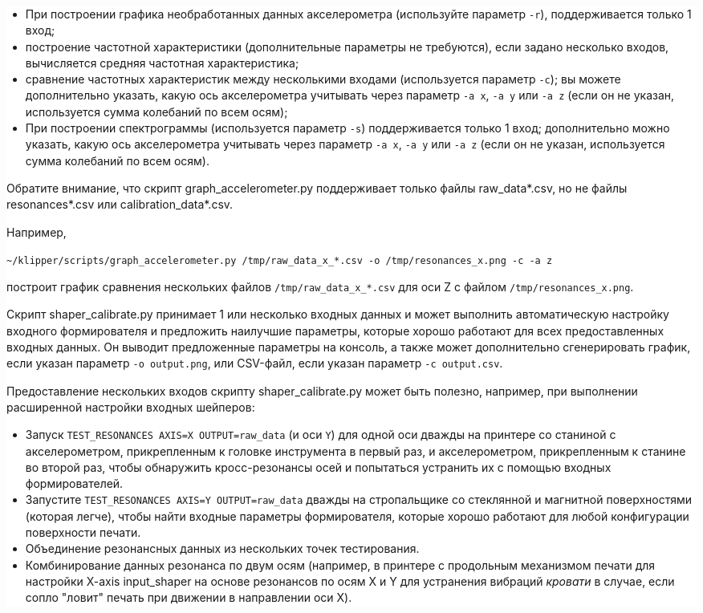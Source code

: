 * При построении графика необработанных данных акселерометра (используйте параметр `-r`), поддерживается только 1 вход;
* построение частотной характеристики (дополнительные параметры не требуются), если задано несколько входов, вычисляется средняя частотная характеристика;
* сравнение частотных характеристик между несколькими входами (используется параметр `-c`); вы можете дополнительно указать, какую ось акселерометра учитывать через параметр `-a x`, `-a y` или `-a z` (если он не указан, используется сумма колебаний по всем осям);
* При построении спектрограммы (используется параметр `-s`) поддерживается только 1 вход; дополнительно можно указать, какую ось акселерометра учитывать через параметр `-a x`, `-a y` или `-a z` (если он не указан, используется сумма колебаний по всем осям).

Обратите внимание, что скрипт graph_accelerometer.py поддерживает только файлы raw_data\*.csv, но не файлы resonances\*.csv или calibration_data\*.csv.

Например,

```
~/klipper/scripts/graph_accelerometer.py /tmp/raw_data_x_*.csv -o /tmp/resonances_x.png -c -a z
```

построит график сравнения нескольких файлов `/tmp/raw_data_x_*.csv` для оси Z с файлом `/tmp/resonances_x.png`.

Скрипт shaper_calibrate.py принимает 1 или несколько входных данных и может выполнить автоматическую настройку входного формирователя и предложить наилучшие параметры, которые хорошо работают для всех предоставленных входных данных. Он выводит предложенные параметры на консоль, а также может дополнительно сгенерировать график, если указан параметр `-o output.png`, или CSV-файл, если указан параметр `-c output.csv`.

Предоставление нескольких входов скрипту shaper_calibrate.py может быть полезно, например, при выполнении расширенной настройки входных шейперов:

* Запуск `TEST_RESONANCES AXIS=X OUTPUT=raw_data` (и оси `Y`) для одной оси дважды на принтере со станиной с акселерометром, прикрепленным к головке инструмента в первый раз, и акселерометром, прикрепленным к станине во второй раз, чтобы обнаружить кросс-резонансы осей и попытаться устранить их с помощью входных формирователей.
* Запустите `TEST_RESONANCES AXIS=Y OUTPUT=raw_data` дважды на стропальщике со стеклянной и магнитной поверхностями (которая легче), чтобы найти входные параметры формирователя, которые хорошо работают для любой конфигурации поверхности печати.
* Объединение резонансных данных из нескольких точек тестирования.
* Комбинирование данных резонанса по двум осям (например, в принтере с продольным механизмом печати для настройки X-axis input_shaper на основе резонансов по осям X и Y для устранения вибраций *кровати* в случае, если сопло "ловит" печать при движении в направлении оси X).
